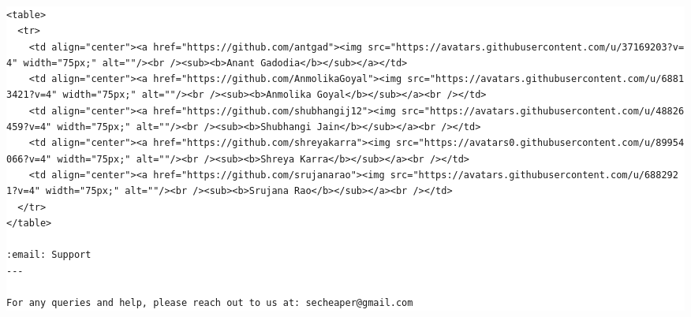 ```
<table>
  <tr>
    <td align="center"><a href="https://github.com/antgad"><img src="https://avatars.githubusercontent.com/u/37169203?v=4" width="75px;" alt=""/><br /><sub><b>Anant Gadodia</b></sub></a></td>
    <td align="center"><a href="https://github.com/AnmolikaGoyal"><img src="https://avatars.githubusercontent.com/u/68813421?v=4" width="75px;" alt=""/><br /><sub><b>Anmolika Goyal</b></sub></a><br /></td>
    <td align="center"><a href="https://github.com/shubhangij12"><img src="https://avatars.githubusercontent.com/u/48826459?v=4" width="75px;" alt=""/><br /><sub><b>Shubhangi Jain</b></sub></a><br /></td>
    <td align="center"><a href="https://github.com/shreyakarra"><img src="https://avatars0.githubusercontent.com/u/89954066?v=4" width="75px;" alt=""/><br /><sub><b>Shreya Karra</b></sub></a><br /></td>
    <td align="center"><a href="https://github.com/srujanarao"><img src="https://avatars.githubusercontent.com/u/6882921?v=4" width="75px;" alt=""/><br /><sub><b>Srujana Rao</b></sub></a><br /></td>
  </tr>
</table>

:email: Support
---

For any queries and help, please reach out to us at: secheaper@gmail.com
